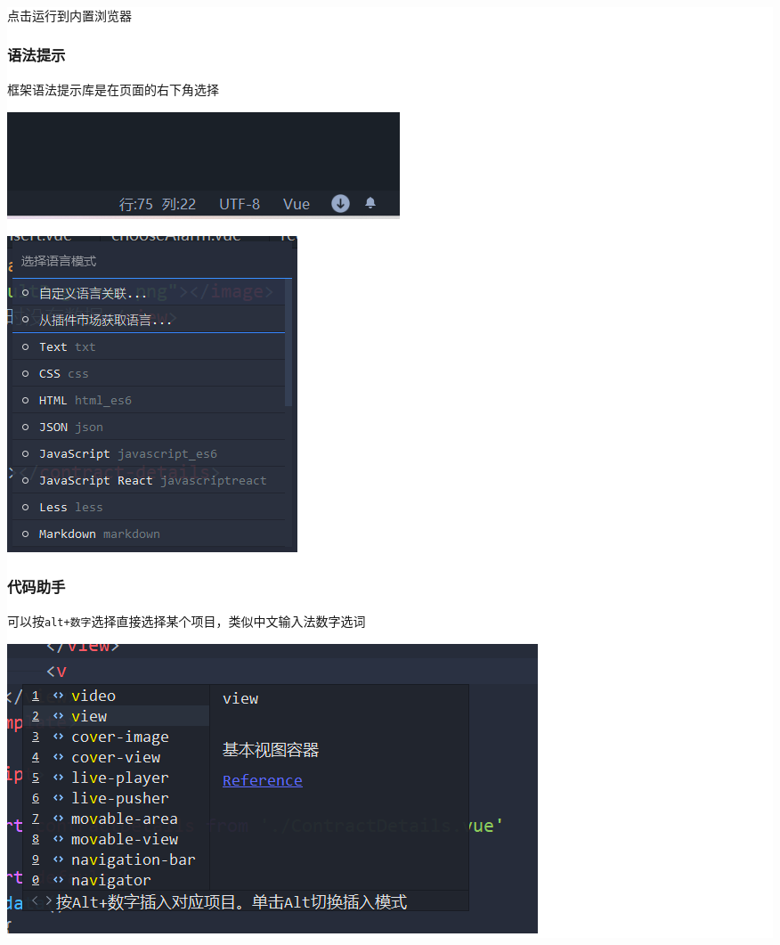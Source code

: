 

点击运行到内置浏览器





### 语法提示

框架语法提示库是在页面的右下角选择

![image-20231114170520685](img/uniapp学习笔记/image-20231114170520685.png)



![image-20231114170534734](img/uniapp学习笔记/image-20231114170534734.png)





### 代码助手

可以按`alt+数字`选择直接选择某个项目，类似中文输入法数字选词

![image-20231114170705276](img/uniapp学习笔记/image-20231114170705276.png)

